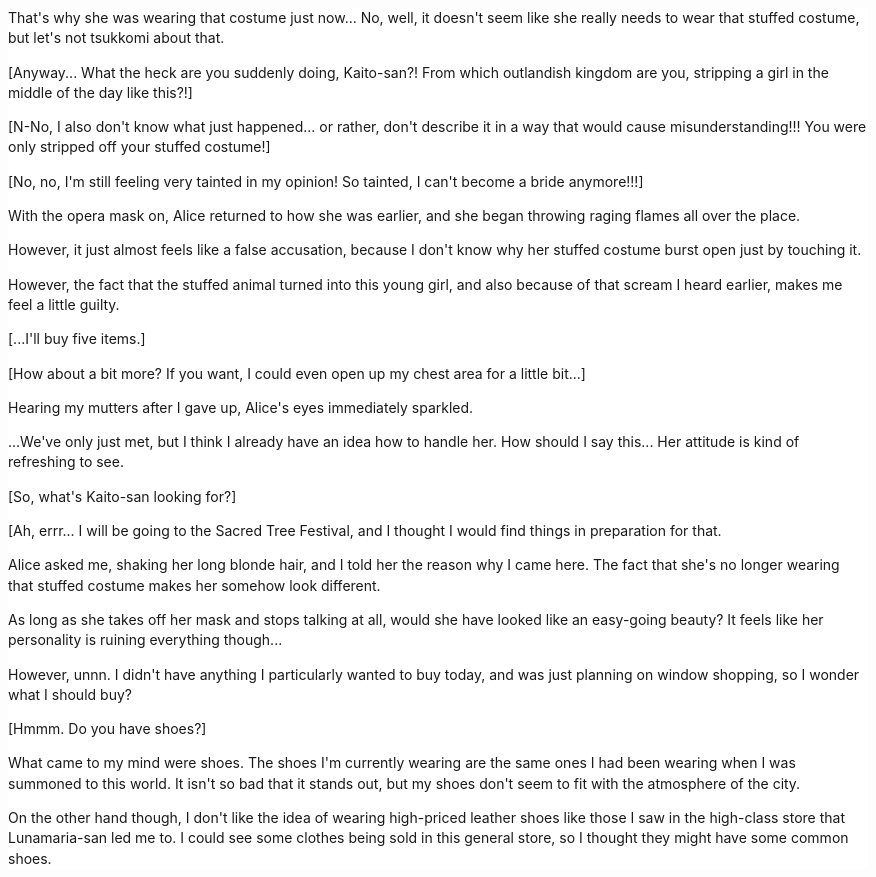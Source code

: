 That's why she was wearing that costume just now... No, well, it doesn't seem
like she really needs to wear that stuffed costume, but let's not tsukkomi about
that.

[Anyway... What the heck are you suddenly doing, Kaito-san?! From which
outlandish kingdom are you, stripping a girl in the middle of the day like
this?!]

[N-No, I also don't know what just happened... or rather, don't describe it in a
way that would cause misunderstanding!!! You were only stripped off your stuffed
costume!]

[No, no, I'm still feeling very tainted in my opinion! So tainted, I can't
become a bride anymore!!!]

With the opera mask on, Alice returned to how she was earlier, and she began
throwing raging flames all over the place.

However, it just almost feels like a false accusation, because I don't know why
her stuffed costume burst open just by touching it.

However, the fact that the stuffed animal turned into this young girl, and also
because of that scream I heard earlier, makes me feel a little guilty.

[...I'll buy five items.]

[How about a bit more? If you want, I could even open up my chest area for a
little bit...]

Hearing my mutters after I gave up, Alice's eyes immediately sparkled.

...We've only just met, but I think I already have an idea how to handle her.
How should I say this... Her attitude is kind of refreshing to see.

[So, what's Kaito-san looking for?]

[Ah, errr... I will be going to the Sacred Tree Festival, and I thought I would
find things in preparation for that.

Alice asked me, shaking her long blonde hair, and I told her the reason why I
came here. The fact that she's no longer wearing that stuffed costume makes her
somehow look different.

As long as she takes off her mask and stops talking at all, would she have
looked like an easy-going beauty? It feels like her personality is ruining
everything though...

However, unnn. I didn't have anything I particularly wanted to buy today, and
was just planning on window shopping, so I wonder what I should buy?

[Hmmm. Do you have shoes?]

What came to my mind were shoes. The shoes I'm currently wearing are the same
ones I had been wearing when I was summoned to this world. It isn't so bad that
it stands out, but my shoes don't seem to fit with the atmosphere of the city.

On the other hand though, I don't like the idea of wearing high-priced leather
shoes like those I saw in the high-class store that Lunamaria-san led me to. I
could see some clothes being sold in this general store, so I thought they might
have some common shoes.
